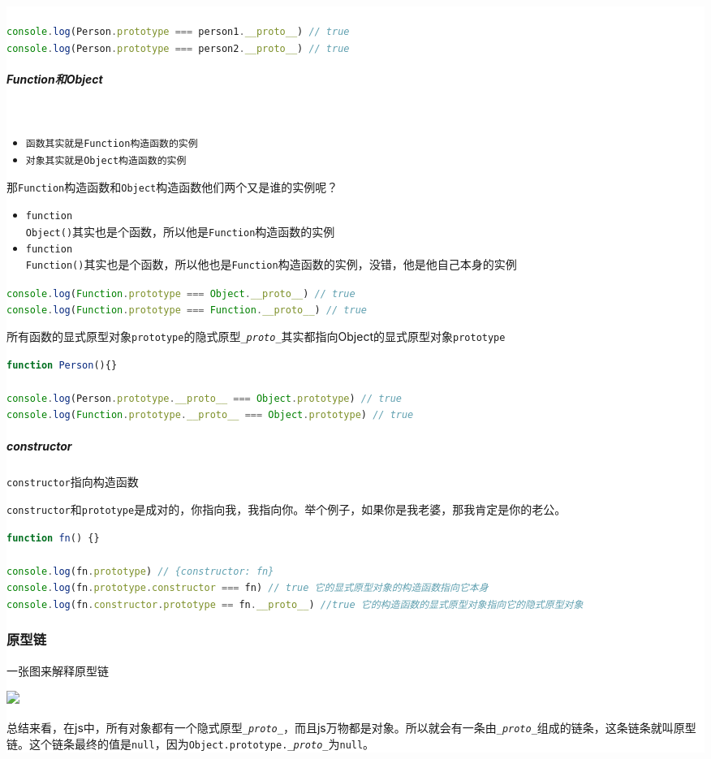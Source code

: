 ```js

console.log(Person.prototype === person1.__proto__) // true
console.log(Person.prototype === person2.__proto__) // true
```

##### Function和Object
<br>

+ <code class="default">函数其实就是Function构造函数的实例</code>
+ <code class="default">对象其实就是Object构造函数的实例</code>

那<code class="default">Function</code>构造函数和<code class="default">Object</code>构造函数他们两个又是谁的实例呢？

+ <code class="default">function Object()</code>其实也是个函数，所以他是<code class="default">Function</code>构造函数的实例
+ <code class="default">function Function()</code>其实也是个函数，所以他也是<code class="default">Function</code>构造函数的实例，没错，他是他自己本身的实例

```js
console.log(Function.prototype === Object.__proto__) // true
console.log(Function.prototype === Function.__proto__) // true
```

所有函数的显式原型对象<code class="default">prototype</code>的隐式原型<code class="default">\__proto__</code>其实都指向Object的显式原型对象<code class="default">prototype</code>

```js
function Person(){}

console.log(Person.prototype.__proto__ === Object.prototype) // true
console.log(Function.prototype.__proto__ === Object.prototype) // true
```

##### constructor

<code class="default">constructor</code>指向构造函数

<code class="default">constructor</code>和<code class="default">prototype</code>是成对的，你指向我，我指向你。举个例子，如果你是我老婆，那我肯定是你的老公。

```js
function fn() {}

console.log(fn.prototype) // {constructor: fn}
console.log(fn.prototype.constructor === fn) // true 它的显式原型对象的构造函数指向它本身
console.log(fn.constructor.prototype == fn.__proto__) //true 它的构造函数的显式原型对象指向它的隐式原型对象
```

### 原型链

一张图来解释原型链

<img src="https://cdn.chenyingshuang.cn/blog/js/prototype/%E5%8E%9F%E5%9E%8B%E9%93%BE.jpg" />

总结来看，在js中，所有对象都有一个隐式原型<code>\__proto__</code>，而且js万物都是对象。所以就会有一条由<code>\__proto__</code>组成的链条，这条链条就叫原型链。这个链条最终的值是<code>null</code>，因为<code>Object.prototype.\__proto__</code>为<code>null</code>。
